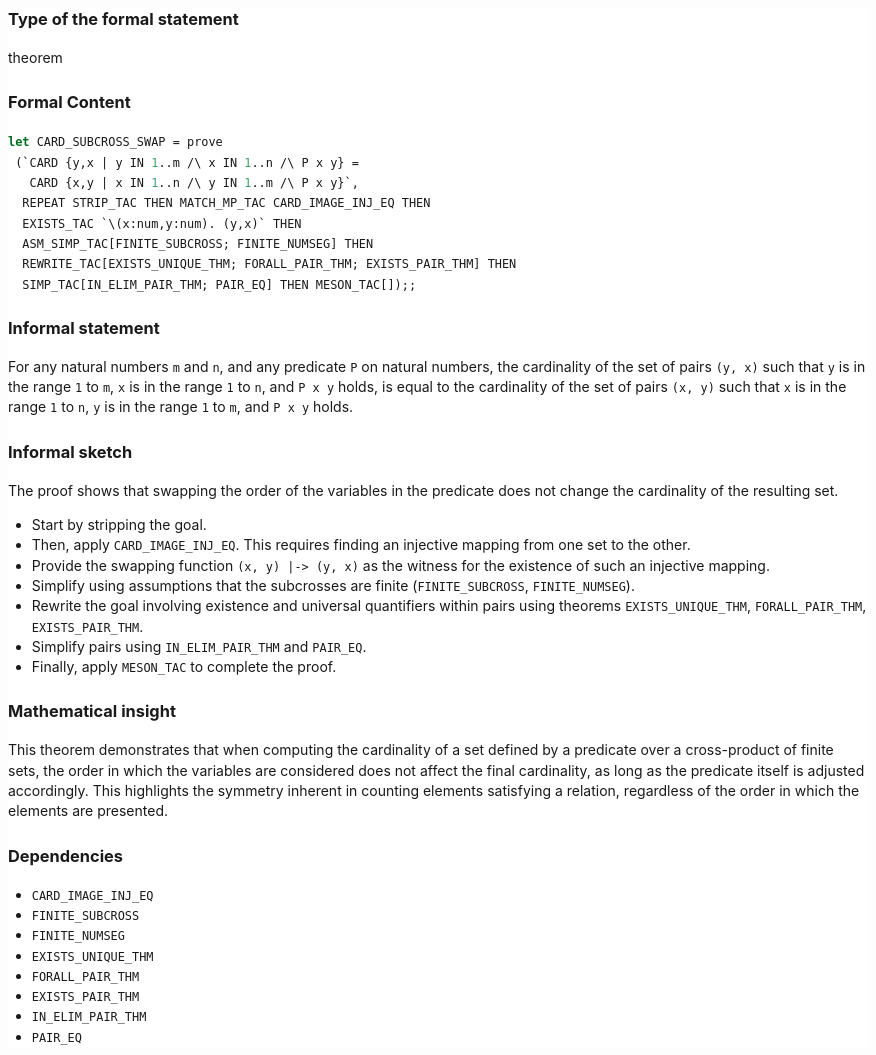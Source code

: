 ### Type of the formal statement
theorem

### Formal Content
```ocaml
let CARD_SUBCROSS_SWAP = prove
 (`CARD {y,x | y IN 1..m /\ x IN 1..n /\ P x y} =
   CARD {x,y | x IN 1..n /\ y IN 1..m /\ P x y}`,
  REPEAT STRIP_TAC THEN MATCH_MP_TAC CARD_IMAGE_INJ_EQ THEN
  EXISTS_TAC `\(x:num,y:num). (y,x)` THEN
  ASM_SIMP_TAC[FINITE_SUBCROSS; FINITE_NUMSEG] THEN
  REWRITE_TAC[EXISTS_UNIQUE_THM; FORALL_PAIR_THM; EXISTS_PAIR_THM] THEN
  SIMP_TAC[IN_ELIM_PAIR_THM; PAIR_EQ] THEN MESON_TAC[]);;
```
### Informal statement
For any natural numbers `m` and `n`, and any predicate `P` on natural numbers, the cardinality of the set of pairs `(y, x)` such that `y` is in the range `1` to `m`, `x` is in the range `1` to `n`, and `P x y` holds, is equal to the cardinality of the set of pairs `(x, y)` such that `x` is in the range `1` to `n`, `y` is in the range `1` to `m`, and `P x y` holds.

### Informal sketch
The proof shows that swapping the order of the variables in the predicate does not change the cardinality of the resulting set.
- Start by stripping the goal.
- Then, apply `CARD_IMAGE_INJ_EQ`. This requires finding an injective mapping from one set to the other.
- Provide the swapping function `(x, y) |-> (y, x)` as the witness for the existence of such an injective mapping.
- Simplify using assumptions that the subcrosses are finite (`FINITE_SUBCROSS`, `FINITE_NUMSEG`).
- Rewrite the goal involving existence and universal quantifiers within pairs using theorems `EXISTS_UNIQUE_THM`, `FORALL_PAIR_THM`, `EXISTS_PAIR_THM`.
- Simplify pairs using `IN_ELIM_PAIR_THM` and `PAIR_EQ`.
- Finally, apply `MESON_TAC` to complete the proof.

### Mathematical insight
This theorem demonstrates that when computing the cardinality of a set defined by a predicate over a cross-product of finite sets, the order in which the variables are considered does not affect the final cardinality, as long as the predicate itself is adjusted accordingly. This highlights the symmetry inherent in counting elements satisfying a relation, regardless of the order in which the elements are presented.

### Dependencies
- `CARD_IMAGE_INJ_EQ`
- `FINITE_SUBCROSS`
- `FINITE_NUMSEG`
- `EXISTS_UNIQUE_THM`
- `FORALL_PAIR_THM`
- `EXISTS_PAIR_THM`
- `IN_ELIM_PAIR_THM`
- `PAIR_EQ`
